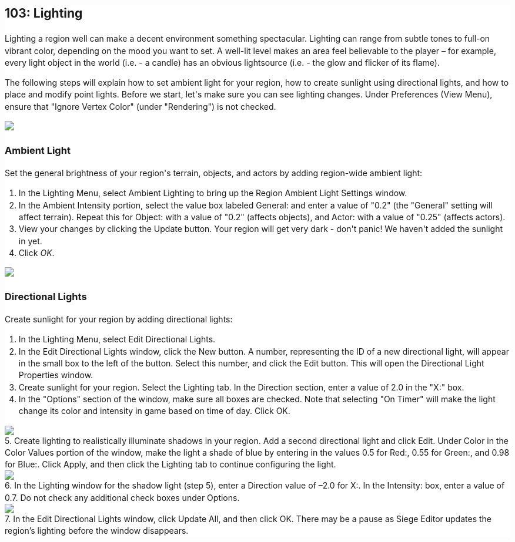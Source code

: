 ## 103: Lighting

Lighting a region well can make a decent environment something spectacular. Lighting can range from subtle tones to full-on vibrant color, depending on the mood you want to set. A well-lit level makes an area feel believable to the player – for example, every light object in the world (i.e. - a candle) has an obvious lightsource (i.e. - the glow and flicker of its flame).

The following steps will explain how to set ambient light for your region, how to create sunlight using directional lights, and how to place and modify point lights. Before we start, let's make sure you can see lighting changes. Under Preferences (View Menu), ensure that "Ignore Vertex Color" (under "Rendering") is not checked. 

<img style="display:block; margin:auto;" src="{{site.baseurl}}/assets/siegeu/100/0_103.png">

### Ambient Light

Set the general brightness of your region's terrain, objects, and actors by adding region-wide ambient light: 

1. In the Lighting Menu, select Ambient Lighting to bring up the Region Ambient Light Settings window. 
2. In the Ambient Intensity portion, select the value box labeled General: and enter a value of "0.2" (the "General" setting will affect terrain). Repeat this for Object: with a value of "0.2" (affects objects), and Actor: with a value of "0.25" (affects actors). 
3. View your changes by clicking the Update button. Your region will get very dark - don't panic! We haven't added the sunlight in yet. 
4. Click *OK*.
<img style="display:block; margin:auto;" src="{{site.baseurl}}/assets/siegeu/100/1_103.png">

### Directional Lights

Create sunlight for your region by adding directional lights:

1. In the Lighting Menu, select Edit Directional Lights. 
2. In the Edit Directional Lights window, click the New button. A number, representing the ID of a new directional light, will appear in the small box to the left of the button. Select this number, and click the Edit button. This will open the Directional Light Properties window. 
3. Create sunlight for your region. Select the Lighting tab. In the Direction section, enter a value of 2.0 in the "X:" box. 
4. In the "Options" section of the window, make sure all boxes are checked. Note that selecting "On Timer" will make the light change its color and intensity in game based on time of day. Click OK. 
<img style="display:block; margin:auto;" src="{{site.baseurl}}/assets/siegeu/100/2_103.png">
5. Create lighting to realistically illuminate shadows in your region. Add a second directional light and click Edit.  Under Color in the Color Values portion of the window, make the light a shade of blue by entering in the values 0.5 for Red:, 0.55 for Green:, and 0.98 for Blue:. Click Apply, and then click the Lighting tab to continue configuring the light. 
<img style="display:block; margin:auto;" src="{{site.baseurl}}/assets/siegeu/100/3_103.png">
6. In the Lighting window for the shadow light (step 5), enter a Direction value of –2.0 for X:. In the Intensity: box, enter a value of 0.7. Do not check any additional check boxes under Options. 
<img style="display:block; margin:auto;" src="{{site.baseurl}}/assets/siegeu/100/4_103.png">
7. In the Edit Directional Lights window, click Update All, and then click OK.  There may be a pause as Siege Editor updates the region’s lighting before the window disappears. 
